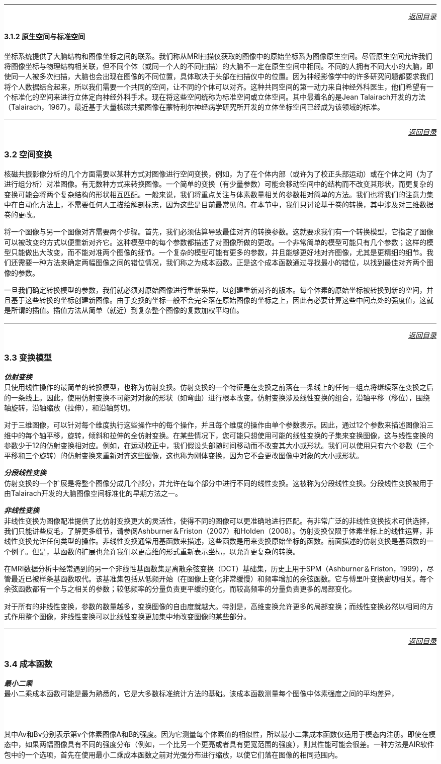 ----
[<p align='right'>*返回目录*</p>](#toc_content)

#### <a id="toc3.1.2">3.1.2 原生空间与标准空间</a>
坐标系统提供了大脑结构和图像坐标之间的联系。我们称从MRI扫描仪获取的图像中的原始坐标系为图像原生空间。尽管原生空间允许我们将图像坐标与物理结构相关联，但不同个体（或同一个人的不同扫描）的大脑不一定在原生空间中相同。不同的人拥有不同大小的大脑，即使同一人被多次扫描，大脑也会出现在图像的不同位置，具体取决于头部在扫描仪中的位置。因为神经影像学中的许多研究问题都要求我们将个人数据结合起来，所以我们需要一个共同的空间，让不同的个体可以对齐。这种共同空间的第一动力来自神经外科医生，他们希望有一个标准化的空间来进行立体定向神经外科手术。现在将这些空间统称为标准空间或立体空间。其中最着名的是Jean Talairach开发的方法（Talairach，1967）。最近基于大量核磁共振图像在蒙特利尔神经病学研究所开发的立体坐标空间已经成为该领域的标准。

----
[<p align='right'>*返回目录*</p>](#toc_content)

### <a id="toc3.2">3.2 空间变换</a>
核磁共振影像分析的几个方面需要以某种方式对图像进行空间变换，例如，为了在个体内部（或许为了校正头部运动）或在个体之间（为了进行组分析）对准图像。有无数种方式来转换图像。一个简单的变换（有少量参数）可能会移动空间中的结构而不改变其形状，而更复杂的变换可能会将两个复杂结构的形状相互匹配。一般来说，我们将重点关注与体素数量相关的参数相对简单的方法。我们也将我们的注意力集中在自动化方法上，不需要任何人工描绘解剖标志，因为这些是目前最常见的。在本节中，我们只讨论基于卷的转换，其中涉及对三维数据卷的更改。

将一个图像与另一个图像对齐需要两个步骤。首先，我们必须估算导致最佳对齐的转换参数。这就要求我们有一个转换模型，它指定了图像可以被改变的方式以便重新对齐它。这种模型中的每个参数都描述了对图像所做的更改。一个非常简单的模型可能只有几个参数；这样的模型只能做出大改变，而不能对准两个图像的细节。一个复杂的模型可能有更多的参数，并且能够更好地对齐图像，尤其是更精细的细节。我们还需要一种方法来确定两幅图像之间的错位情况，我们称之为成本函数。正是这个成本函数通过寻找最小的错位，以找到最佳对齐两个图像的参数。

一旦我们确定转换模型的参数，我们就必须对原始图像进行重新采样，以创建重新对齐的版本。每个体素的原始坐标被转换到新的空间，并且基于这些转换的坐标创建新图像。由于变换的坐标一般不会完全落在原始图像的坐标之上，因此有必要计算这些中间点处的强度值，这就是所谓的插值。插值方法从简单（就近）到复杂整个图像的复数加权平均值。

----
[<p align='right'>*返回目录*</p>](#toc_content)

### <a id="toc3.3">3.3 变换模型</a>
***仿射变换***<br>
只使用线性操作的最简单的转换模型，也称为仿射变换。仿射变换的一个特征是在变换之前落在一条线上的任何一组点将继续落在变换之后的一条线上。因此，使用仿射变换不可能对对象的形状（如弯曲）进行根本改变。仿射变换涉及线性变换的组合，沿轴平移（移位），围绕轴旋转，沿轴缩放（拉伸），和沿轴剪切。

对于三维图像，可以针对每个维度执行这些操作中的每个操作，并且每个维度的操作由单个参数表示。因此，通过12个参数来描述图像沿三维中的每个轴平移，旋转，倾斜和拉伸的全仿射变换。在某些情况下，您可能只想使用可能的线性变换的子集来变换图像，这与线性变换的参数少于12的仿射变换相对应。例如，在运动校正中，我们假设头部随时间移动而不改变其大小或形状。我们可以使用只有六个参数（三个平移和三个旋转）的仿射变换来重新对齐这些图像，这也称为刚体变换，因为它不会更改图像中对象的大小或形状。

***分段线性变换***<br>
仿射变换的一个扩展是将整个图像分成几个部分，并允许在每个部分中进行不同的线性变换。这被称为分段线性变换。分段线性变换被用于由Talairach开发的大脑图像空间标准化的早期方法之一。

***非线性变换***<br>
非线性变换为图像配准提供了比仿射变换更大的灵活性，使得不同的图像可以更准确地进行匹配。有非常广泛的非线性变换技术可供选择，我们只能讲些皮毛，了解更多细节，请参阅Ashburner＆Friston（2007）和Holden（2008）。仿射变换仅限于体素坐标上的线性运算，非线性变换允许任何类型的操作。非线性变换通常用基函数来描述，这些函数是用来变换原始坐标的函数。前面描述的仿射变换是基函数的一个例子。但是，基函数的扩展也允许我们以更高维的形式重新表示坐标，以允许更复杂的转换。

在MRI数据分析中经常遇到的另一个非线性基函数集是离散余弦变换（DCT）基础集，历史上用于SPM（Ashburner＆Friston，1999），尽管最近已被样条基函数取代。该基准集包括从低频开始（在图像上变化非常缓慢）和频率增加的余弦函数。它与傅里叶变换密切相关。每个余弦函数都有一个与之相关的参数；较低频率的分量负责更平缓的变化，而较高频率的分量负责更多的局部变化。

对于所有的非线性变换，参数的数量越多，变换图像的自由度就越大。特别是，高维变换允许更多的局部变换；而线性变换必然以相同的方式作用整个图像，非线性变换可以比线性变换更加集中地改变图像的某些部分。

----
[<p align='right'>*返回目录*</p>](#toc_content)

### <a id="toc3.4">3.4 成本函数</a>
***最小二乘***<br>
最小二乘成本函数可能是最为熟悉的，它是大多数标准统计方法的基础。该成本函数测量每个图像中体素强度之间的平均差异，<br><br>
![LATEX:C=\sum_{v=1}^n(A_v-B_v)^2](http://latex.codecogs.com/gif.latex?C%3D%5Csum_%7Bv%3D1%7D%5En%28A_v-B_v%29%5E2)<br><br>
其中Av和Bv分别表示第v个体素图像A和B的强度。因为它测量每个体素值的相似性，所以最小二乘成本函数仅适用于模态内注册。即使在模态中，如果两幅图像具有不同的强度分布（例如，一个比另一个更亮或者具有更宽范围的强度），则其性能可能会很差。一种方法是AIR软件包中的一个选项，首先在使用最小二乘成本函数之前对光强分布进行缩放，以使它们落在图像的相同范围内。
